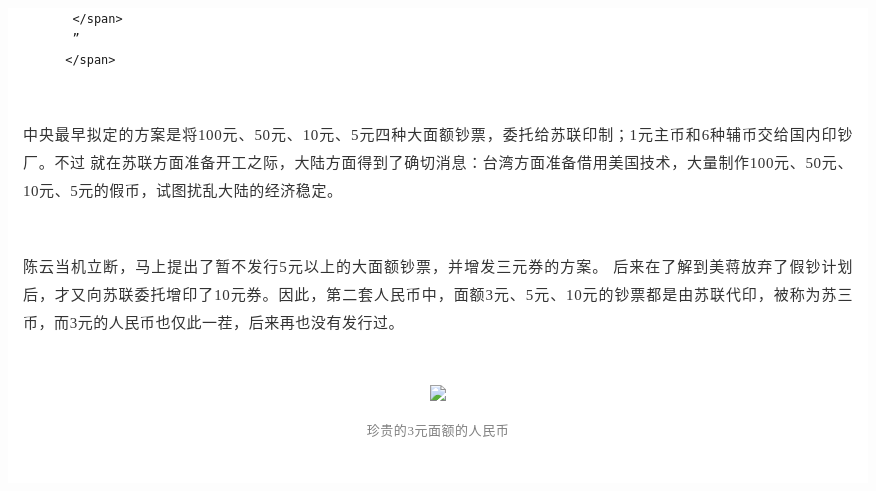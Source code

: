              </span>
             ”
            </span>
</p>
<p style="font-size: 16px;font-family: 微软雅黑;margin: 5px 15px 10px;max-width: 100%;min-height: 1em;color: rgb(51, 51, 51);font-variant-numeric: normal;letter-spacing: 0.544px;widows: 1;text-align: justify;line-height: 1.75em;">
<br/>
</p>
<p style="font-size: 16px;font-family: 微软雅黑;margin: 5px 15px 10px;max-width: 100%;min-height: 1em;color: rgb(51, 51, 51);font-variant-numeric: normal;letter-spacing: 0.544px;widows: 1;text-align: justify;line-height: 1.75em;">
<span style="font-size: 15px;">
             中央最早拟定的方案是将100元、50元、10元、5元四种大面额钞票，委托给苏联印制；1元主币和6种辅币交给国内印钞厂。不过
            </span>
<span style="font-size: 15px;letter-spacing: 0.544px;">
             就在苏联方面准备开工之际，大陆方面得到了确切消息：台湾方面准备借用美国技术，大量制作100元、50元、10元、5元的假币，试图扰乱大陆的经济稳定。
            </span>
</p>
<p style="font-size: 16px;font-family: 微软雅黑;margin: 5px 15px 10px;max-width: 100%;min-height: 1em;color: rgb(51, 51, 51);font-variant-numeric: normal;letter-spacing: 0.544px;widows: 1;text-align: justify;line-height: 1.75em;">
<br/>
</p>
<p style="font-size: 16px;font-family: 微软雅黑;margin: 5px 15px 10px;max-width: 100%;min-height: 1em;color: rgb(51, 51, 51);font-variant-numeric: normal;letter-spacing: 0.544px;widows: 1;text-align: justify;line-height: 1.75em;">
<span style="font-size: 15px;">
             陈云当机立断，马上提出了暂不发行5元以上的大面额钞票，并增发三元券的方案。
            </span>
<span style="font-size: 15px;letter-spacing: 0.544px;">
             后来在了解到美蒋放弃了假钞计划后，才又向苏联委托增印了10元券。因此，第二套人民币中，面额3元、5元、10元的钞票都是由苏联代印，被称为苏三币，而3元的人民币也仅此一茬，后来再也没有发行过。
            </span>
</p>
<p style="text-align: center;">
<br/>
</p>
<p style="text-align: center;margin-left: 16px;margin-right: 16px;">
<img data-copyright="0" data-ratio="0.9204368174726989" data-s="300,640" data-src="" data-type="jpeg" data-w="641" src="{{ '/img/6FudoaFVUAiagNmcAeLpOhsUXZauU1NWZ3Fz2bkBOsoOKCLXf6R0KqfmqJ2ibYoecoDanibibsnjNSYsIOgZR4J6GQ.jpeg' | prepend: site.img | replace: '//','/' }}" style=""/>
</p>
<p style="font-family: 微软雅黑;margin: 5px 16px;max-width: 100%;min-height: 1em;font-variant-numeric: normal;letter-spacing: 0.544px;widows: 1;text-align: center;line-height: normal;">
<span style="color:#7f7f7f;">
<span style="font-size: 13px;">
              珍贵的3元面额的人民币
             </span>
</span>
<br/>
</p>
<p style="font-size: 16px;font-family: 微软雅黑;margin: 5px 15px;max-width: 100%;min-height: 1em;color: rgb(51, 51, 51);font-variant-numeric: normal;letter-spacing: 0.544px;widows: 1;text-align: justify;line-height: normal;">
<span style="color: rgb(127, 127, 127);font-family: 微软雅黑;font-size: 13px;letter-spacing: 0.544px;text-align: center;widows: 1;">
<br/>
</span>
</p>
<p style="font-size: 16px;font-family: 微软雅黑;margin: 5px 15px 10px;max-width: 100%;min-height: 1em;color: rgb(51, 51, 51);font-variant-numeric: normal;letter-spacing: 0.544px;widows: 1;text-align: justify;line-height: 1.75em;">
<span style="font-size: 15px;">
<span style="color: rgb(51, 51, 51);font-family: 微软雅黑;font-size: 15px;letter-spacing: 0.544px;text-align: justify;widows: 1;">